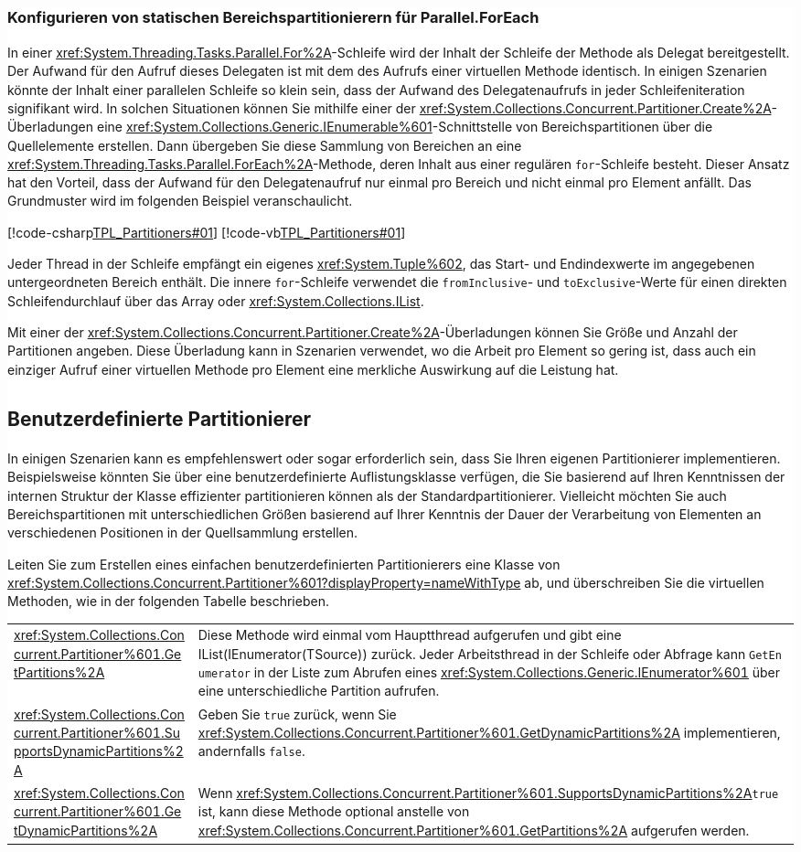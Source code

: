 
### <a name="configuring-static-range-partitioners-for-parallelforeach"></a>Konfigurieren von statischen Bereichspartitionierern für Parallel.ForEach

In einer <xref:System.Threading.Tasks.Parallel.For%2A>-Schleife wird der Inhalt der Schleife der Methode als Delegat bereitgestellt. Der Aufwand für den Aufruf dieses Delegaten ist mit dem des Aufrufs einer virtuellen Methode identisch. In einigen Szenarien könnte der Inhalt einer parallelen Schleife so klein sein, dass der Aufwand des Delegatenaufrufs in jeder Schleifeniteration signifikant wird. In solchen Situationen können Sie mithilfe einer der <xref:System.Collections.Concurrent.Partitioner.Create%2A>-Überladungen eine <xref:System.Collections.Generic.IEnumerable%601>-Schnittstelle von Bereichspartitionen über die Quellelemente erstellen. Dann übergeben Sie diese Sammlung von Bereichen an eine <xref:System.Threading.Tasks.Parallel.ForEach%2A>-Methode, deren Inhalt aus einer regulären `for`-Schleife besteht. Dieser Ansatz hat den Vorteil, dass der Aufwand für den Delegatenaufruf nur einmal pro Bereich und nicht einmal pro Element anfällt. Das Grundmuster wird im folgenden Beispiel veranschaulicht.

[!code-csharp[TPL_Partitioners#01](../../../samples/snippets/csharp/VS_Snippets_Misc/tpl_partitioners/cs/partitioner01.cs#01)]
[!code-vb[TPL_Partitioners#01](../../../samples/snippets/visualbasic/VS_Snippets_Misc/tpl_partitioners/vb/partitionercreate01.vb#01)]

Jeder Thread in der Schleife empfängt ein eigenes <xref:System.Tuple%602>, das Start- und Endindexwerte im angegebenen untergeordneten Bereich enthält. Die innere `for`-Schleife verwendet die `fromInclusive`- und `toExclusive`-Werte für einen direkten Schleifendurchlauf über das Array oder <xref:System.Collections.IList>.

Mit einer der <xref:System.Collections.Concurrent.Partitioner.Create%2A>-Überladungen können Sie Größe und Anzahl der Partitionen angeben. Diese Überladung kann in Szenarien verwendet, wo die Arbeit pro Element so gering ist, dass auch ein einziger Aufruf einer virtuellen Methode pro Element eine merkliche Auswirkung auf die Leistung hat.

## <a name="custom-partitioners"></a>Benutzerdefinierte Partitionierer

In einigen Szenarien kann es empfehlenswert oder sogar erforderlich sein, dass Sie Ihren eigenen Partitionierer implementieren. Beispielsweise könnten Sie über eine benutzerdefinierte Auflistungsklasse verfügen, die Sie basierend auf Ihren Kenntnissen der internen Struktur der Klasse effizienter partitionieren können als der Standardpartitionierer. Vielleicht möchten Sie auch Bereichspartitionen mit unterschiedlichen Größen basierend auf Ihrer Kenntnis der Dauer der Verarbeitung von Elementen an verschiedenen Positionen in der Quellsammlung erstellen.

Leiten Sie zum Erstellen eines einfachen benutzerdefinierten Partitionierers eine Klasse von <xref:System.Collections.Concurrent.Partitioner%601?displayProperty=nameWithType> ab, und überschreiben Sie die virtuellen Methoden, wie in der folgenden Tabelle beschrieben.

|||
|-|-|
|<xref:System.Collections.Concurrent.Partitioner%601.GetPartitions%2A>|Diese Methode wird einmal vom Hauptthread aufgerufen und gibt eine IList(IEnumerator(TSource)) zurück. Jeder Arbeitsthread in der Schleife oder Abfrage kann `GetEnumerator` in der Liste zum Abrufen eines <xref:System.Collections.Generic.IEnumerator%601> über eine unterschiedliche Partition aufrufen.|
|<xref:System.Collections.Concurrent.Partitioner%601.SupportsDynamicPartitions%2A>|Geben Sie `true` zurück, wenn Sie <xref:System.Collections.Concurrent.Partitioner%601.GetDynamicPartitions%2A> implementieren, andernfalls `false`.|
|<xref:System.Collections.Concurrent.Partitioner%601.GetDynamicPartitions%2A>|Wenn <xref:System.Collections.Concurrent.Partitioner%601.SupportsDynamicPartitions%2A>`true` ist, kann diese Methode optional anstelle von <xref:System.Collections.Concurrent.Partitioner%601.GetPartitions%2A> aufgerufen werden.|
